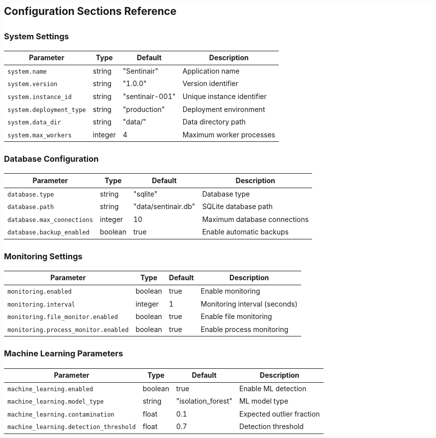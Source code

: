 ## Configuration Sections Reference

### System Settings

| Parameter | Type | Default | Description |
|-----------|------|---------|-------------|
| `system.name` | string | "Sentinair" | Application name |
| `system.version` | string | "1.0.0" | Version identifier |
| `system.instance_id` | string | "sentinair-001" | Unique instance identifier |
| `system.deployment_type` | string | "production" | Deployment environment |
| `system.data_dir` | string | "data/" | Data directory path |
| `system.max_workers` | integer | 4 | Maximum worker processes |

### Database Configuration

| Parameter | Type | Default | Description |
|-----------|------|---------|-------------|
| `database.type` | string | "sqlite" | Database type |
| `database.path` | string | "data/sentinair.db" | SQLite database path |
| `database.max_connections` | integer | 10 | Maximum database connections |
| `database.backup_enabled` | boolean | true | Enable automatic backups |

### Monitoring Settings

| Parameter | Type | Default | Description |
|-----------|------|---------|-------------|
| `monitoring.enabled` | boolean | true | Enable monitoring |
| `monitoring.interval` | integer | 1 | Monitoring interval (seconds) |
| `monitoring.file_monitor.enabled` | boolean | true | Enable file monitoring |
| `monitoring.process_monitor.enabled` | boolean | true | Enable process monitoring |

### Machine Learning Parameters

| Parameter | Type | Default | Description |
|-----------|------|---------|-------------|
| `machine_learning.enabled` | boolean | true | Enable ML detection |
| `machine_learning.model_type` | string | "isolation_forest" | ML model type |
| `machine_learning.contamination` | float | 0.1 | Expected outlier fraction |
| `machine_learning.detection_threshold` | float | 0.7 | Detection threshold |
